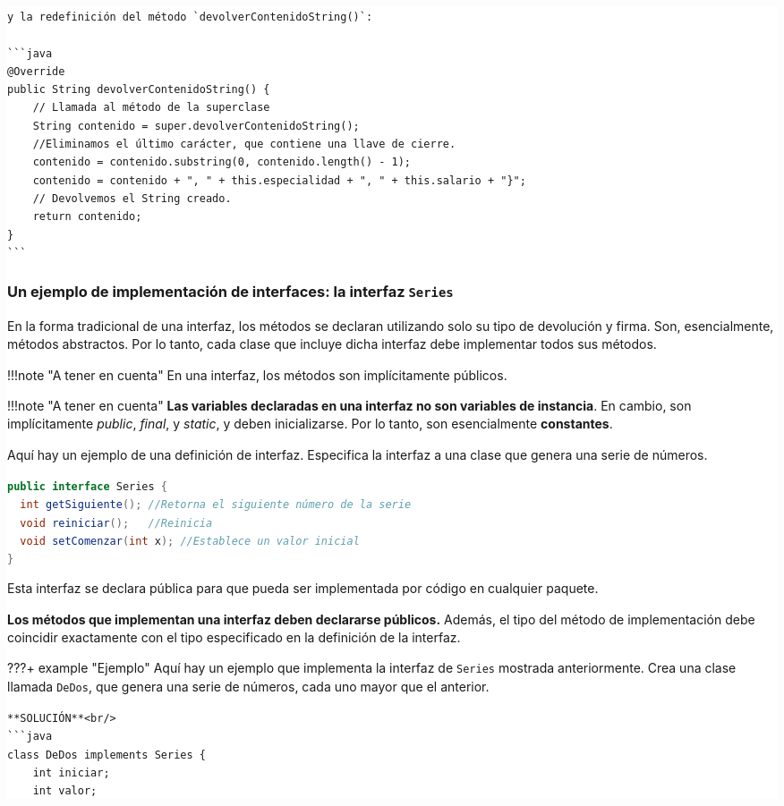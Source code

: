     y la redefinición del método `devolverContenidoString()`:
    
    ```java
    @Override
    public String devolverContenidoString() {
        // Llamada al método de la superclase
        String contenido = super.devolverContenidoString();
        //Eliminamos el último carácter, que contiene una llave de cierre.
        contenido = contenido.substring(0, contenido.length() - 1);
        contenido = contenido + ", " + this.especialidad + ", " + this.salario + "}";
        // Devolvemos el String creado.
        return contenido;
    }
    ```

### Un ejemplo de implementación de interfaces: la interfaz `Series`

En la forma tradicional de una interfaz, los métodos se declaran utilizando solo su tipo de devolución y firma. Son, esencialmente, métodos abstractos. Por lo tanto, cada clase que incluye dicha interfaz debe implementar todos sus métodos.

!!!note "A tener en cuenta"
 	En una interfaz, los métodos son implícitamente públicos.

!!!note "A tener en cuenta"
 	**Las variables declaradas en una interfaz no son variables de instancia**. En cambio, son implícitamente *public*, *final*, y *static*, y deben inicializarse. Por lo tanto, son esencialmente **constantes**.

Aquí hay un ejemplo de una definición de interfaz. Especifica la interfaz a una clase que genera una serie de números.

```java
public interface Series {
  int getSiguiente(); //Retorna el siguiente número de la serie
  void reiniciar();   //Reinicia
  void setComenzar(int x); //Establece un valor inicial
}
```

Esta interfaz se declara pública para que pueda ser implementada por código en cualquier paquete.

**Los métodos que implementan una interfaz deben declararse públicos.** Además, el tipo del método de implementación debe coincidir exactamente con el tipo especificado en la definición de la interfaz.

???+ example "Ejemplo"
    Aquí hay un ejemplo que implementa la interfaz de `Series` mostrada anteriormente. Crea una clase llamada `DeDos`, que genera una serie de números, cada uno mayor que el anterior.
    
    **SOLUCIÓN**<br/>
    ```java
    class DeDos implements Series {
        int iniciar;
        int valor;
        